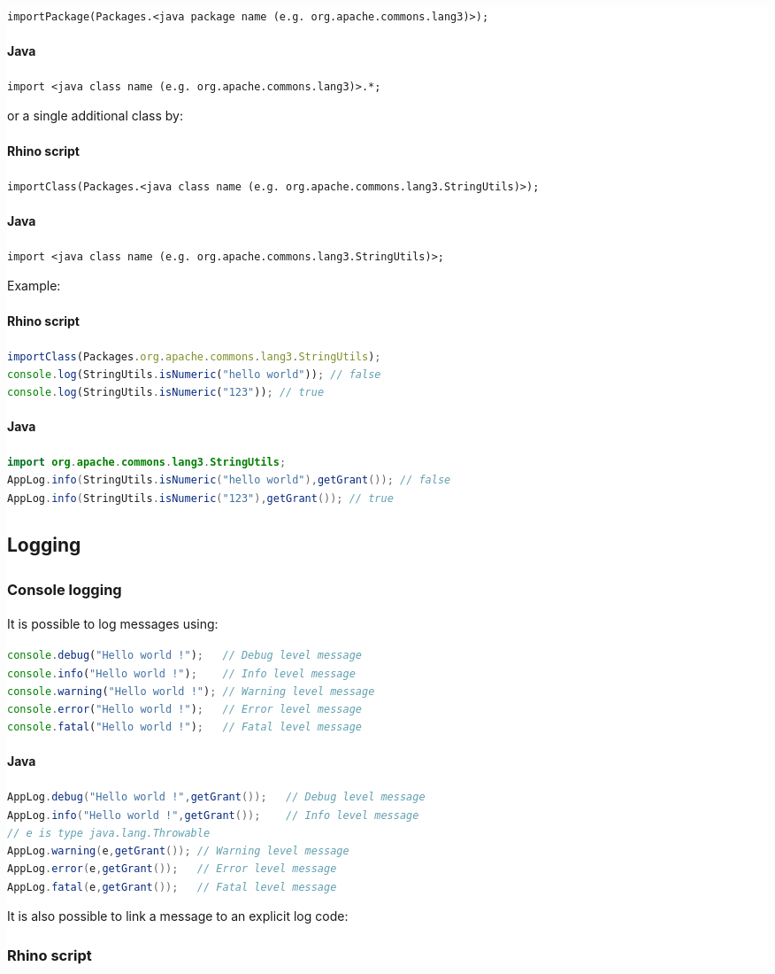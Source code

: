 ```plaintext
importPackage(Packages.<java package name (e.g. org.apache.commons.lang3)>);
```
#### Java
```plaintext
import <java class name (e.g. org.apache.commons.lang3)>.*;
```
or a single additional class by:
#### Rhino script
```plaintext
importClass(Packages.<java class name (e.g. org.apache.commons.lang3.StringUtils)>);
```
#### Java
```plaintext
import <java class name (e.g. org.apache.commons.lang3.StringUtils)>;
```
Example:

#### Rhino script

```javascript
importClass(Packages.org.apache.commons.lang3.StringUtils);
console.log(StringUtils.isNumeric("hello world")); // false
console.log(StringUtils.isNumeric("123")); // true
```
#### Java

```java
import org.apache.commons.lang3.StringUtils;
AppLog.info(StringUtils.isNumeric("hello world"),getGrant()); // false
AppLog.info(StringUtils.isNumeric("123"),getGrant()); // true
```

<h2 id="logging">Logging</h2>

<h3 id="consolelogging">Console logging</h3>

It is possible to log messages using:

```javascript
console.debug("Hello world !");   // Debug level message
console.info("Hello world !");    // Info level message
console.warning("Hello world !"); // Warning level message
console.error("Hello world !");   // Error level message
console.fatal("Hello world !");   // Fatal level message
```
#### Java

```java
AppLog.debug("Hello world !",getGrant());   // Debug level message
AppLog.info("Hello world !",getGrant());    // Info level message
// e is type java.lang.Throwable
AppLog.warning(e,getGrant()); // Warning level message
AppLog.error(e,getGrant());   // Error level message
AppLog.fatal(e,getGrant());   // Fatal level message
```
It is also possible to link a message to an explicit log code:
### Rhino script
